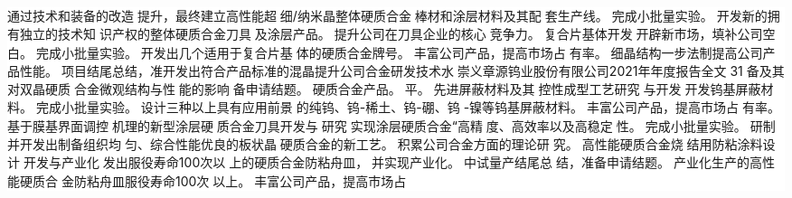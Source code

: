 通过技术和装备的改造
提升，最终建立高性能超
细/纳米晶整体硬质合金
棒材和涂层材料及其配
套生产线。
完成小批量实验。
开发新的拥有独立的技术知
识产权的整体硬质合金刀具
及涂层产品。
提升公司在刀具企业的核心
竞争力。
复合片基体开发
开辟新市场，填补公司空
白。
完成小批量实验。
开发出几个适用于复合片基
体的硬质合金牌号。
丰富公司产品，提高市场占
有率。
细晶结构一步法制提高公司产品性能。
项目结尾总结，准开发出符合产品标准的混晶提升公司合金研发技术水
崇义章源钨业股份有限公司2021年年度报告全文
31
备及其对双晶硬质
合金微观结构与性
能的影响
备申请结题。
硬质合金产品。
平。
先进屏蔽材料及其
控性成型工艺研究
与开发
开发钨基屏蔽材料。
完成小批量实验。
设计三种以上具有应用前景
的纯钨、钨-稀土、钨-硼、钨
-镍等钨基屏蔽材料。
丰富公司产品，提高市场占
有率。
基于膜基界面调控
机理的新型涂层硬
质合金刀具开发与
研究
实现涂层硬质合金“高精
度、高效率以及高稳定
性。
完成小批量实验。
研制并开发出制备组织均
匀、综合性能优良的板状晶
硬质合金的新工艺。
积累公司合金方面的理论研
究。
高性能硬质合金烧
结用防粘涂料设计
开发与产业化
发出服役寿命100次以
上的硬质合金防粘舟皿，
并实现产业化。
中试量产结尾总
结，准备申请结题。
产业化生产的高性能硬质合
金防粘舟皿服役寿命100次
以上。
丰富公司产品，提高市场占